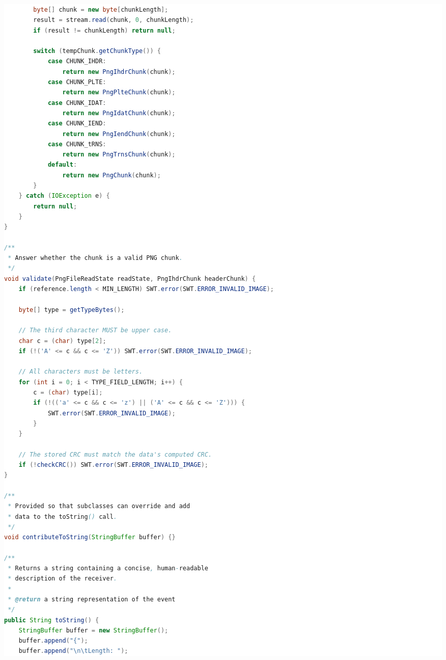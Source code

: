 ```java
		byte[] chunk = new byte[chunkLength];
		result = stream.read(chunk, 0, chunkLength);
		if (result != chunkLength) return null;
	
		switch (tempChunk.getChunkType()) {
			case CHUNK_IHDR:
				return new PngIhdrChunk(chunk);
			case CHUNK_PLTE:
				return new PngPlteChunk(chunk);
			case CHUNK_IDAT:
				return new PngIdatChunk(chunk);
			case CHUNK_IEND:
				return new PngIendChunk(chunk);
			case CHUNK_tRNS:
				return new PngTrnsChunk(chunk);
			default:
				return new PngChunk(chunk);
		}		
	} catch (IOException e) {
		return null;
	}
}

/**
 * Answer whether the chunk is a valid PNG chunk.
 */
void validate(PngFileReadState readState, PngIhdrChunk headerChunk) {
	if (reference.length < MIN_LENGTH) SWT.error(SWT.ERROR_INVALID_IMAGE);
	
	byte[] type = getTypeBytes();
	
	// The third character MUST be upper case.
	char c = (char) type[2];
	if (!('A' <= c && c <= 'Z')) SWT.error(SWT.ERROR_INVALID_IMAGE);
	
	// All characters must be letters.
	for (int i = 0; i < TYPE_FIELD_LENGTH; i++) {
		c = (char) type[i];
		if (!(('a' <= c && c <= 'z') || ('A' <= c && c <= 'Z'))) {
			SWT.error(SWT.ERROR_INVALID_IMAGE);
		}
	}
	
	// The stored CRC must match the data's computed CRC.
	if (!checkCRC()) SWT.error(SWT.ERROR_INVALID_IMAGE);
}

/**
 * Provided so that subclasses can override and add
 * data to the toString() call.
 */
void contributeToString(StringBuffer buffer) {}

/**
 * Returns a string containing a concise, human-readable
 * description of the receiver.
 *
 * @return a string representation of the event
 */
public String toString() {
	StringBuffer buffer = new StringBuffer();
	buffer.append("{");
	buffer.append("\n\tLength: ");
```